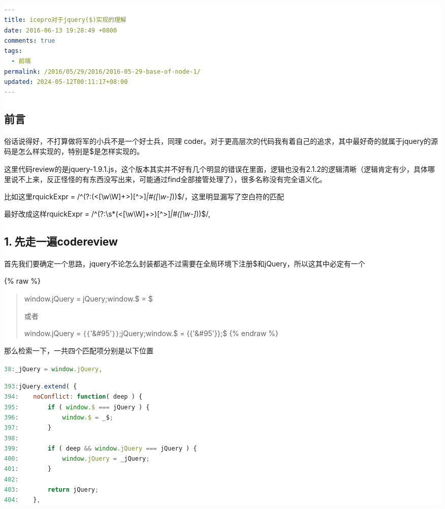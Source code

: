 ```yaml
---
title: icepro对于jquery($)实现的理解
date: 2016-06-13 19:28:49 +0800
comments: true
tags:
  - 前端
permalink: /2016/05/29/2016/2016-05-29-base-of-node-1/
updated: 2024-05-12T00:11:17+08:00
---
```


## 前言

俗话说得好，不打算做将军的小兵不是一个好士兵，同理 coder。对于更高层次的代码我有着自己的追求，其中最好奇的就属于jquery的源码是怎么样实现的，特别是$是怎样实现的。

这里代码review的是jquery-1.9.1.js，这个版本其实并不好有几个明显的错误在里面，逻辑也没有2.1.2的逻辑清晰（逻辑肯定有少，具体哪里说不上来，反正怪怪的有东西没写出来，可能通过find全部接管处理了），很多名称没有完全语义化。

比如这里rquickExpr = /^(?:(<[\w\W]+>)[^>]*|#([\w-]*))$/，这里明显漏写了空白符的匹配

最好改成这样rquickExpr = /^(?:\s*(<[\w\W]+>)[^>]*|#([\w-]*))$/,

## 1. 先走一遍codereview

首先我们要确定一个思路，jquery不论怎么封装都逃不过需要在全局环境下注册$和jQuery，所以这其中必定有一个

{% raw %}
> window.jQuery = jQuery;window.$ = $
>
> 或者
>
> window.jQuery = `{{`'&#95'`}}`;jQuery;window.$ = {{'&#95'}};$
{% endraw %}

那么检索一下，一共四个匹配项分别是以下位置

```js
38:_jQuery = window.jQuery,
```

```js
393:jQuery.extend( {
394:	noConflict: function( deep ) {
395:		if ( window.$ === jQuery ) {
396:			window.$ = _$;
397:		}
398:
399:		if ( deep && window.jQuery === jQuery ) {
400:			window.jQuery = _jQuery;
401:		}
402:
403:		return jQuery;
404:	},
```
